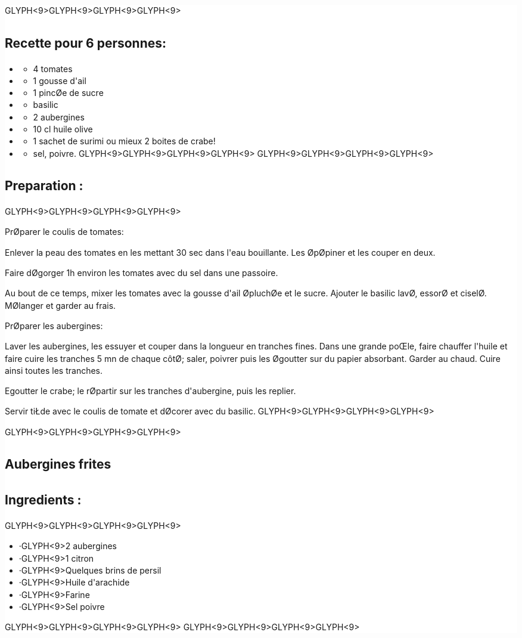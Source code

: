 GLYPH<9>GLYPH<9>GLYPH<9>GLYPH<9>

## Recette pour 6 personnes:

- - 4 tomates
- - 1 gousse d'ail
- - 1 pincØe de sucre
- - basilic
- - 2 aubergines
- - 10 cl huile olive
- - 1 sachet de surimi ou mieux 2 boites de crabe!
- - sel, poivre. GLYPH<9>GLYPH<9>GLYPH<9>GLYPH<9> GLYPH<9>GLYPH<9>GLYPH<9>GLYPH<9>

## Preparation :

GLYPH<9>GLYPH<9>GLYPH<9>GLYPH<9>

PrØparer le coulis de tomates:

Enlever la peau des tomates en les mettant 30 sec dans l'eau bouillante. Les ØpØpiner et les couper en deux.

Faire dØgorger 1h environ les tomates avec du sel dans une passoire.

Au bout de ce temps, mixer les tomates avec la gousse d'ail ØpluchØe et le sucre. Ajouter le basilic lavØ, essorØ et ciselØ. MØlanger et garder au frais.

PrØparer les aubergines:

Laver les aubergines, les essuyer et couper dans la longueur en tranches fines. Dans une grande poŒle, faire chauffer l'huile et faire cuire les tranches 5 mn de chaque côtØ; saler, poivrer puis les Øgoutter sur du papier absorbant. Garder au chaud. Cuire ainsi toutes les tranches.

Egoutter le crabe; le rØpartir sur les tranches d'aubergine, puis les replier.

Servir tiŁde avec le coulis de tomate et dØcorer avec du basilic. GLYPH<9>GLYPH<9>GLYPH<9>GLYPH<9>



GLYPH<9>GLYPH<9>GLYPH<9>GLYPH<9>

## Aubergines frites

## Ingredients :

GLYPH<9>GLYPH<9>GLYPH<9>GLYPH<9>

- ·GLYPH<9>2 aubergines
- ·GLYPH<9>1 citron
- ·GLYPH<9>Quelques brins de persil
- ·GLYPH<9>Huile d'arachide
- ·GLYPH<9>Farine
- ·GLYPH<9>Sel poivre

GLYPH<9>GLYPH<9>GLYPH<9>GLYPH<9> GLYPH<9>GLYPH<9>GLYPH<9>GLYPH<9>
